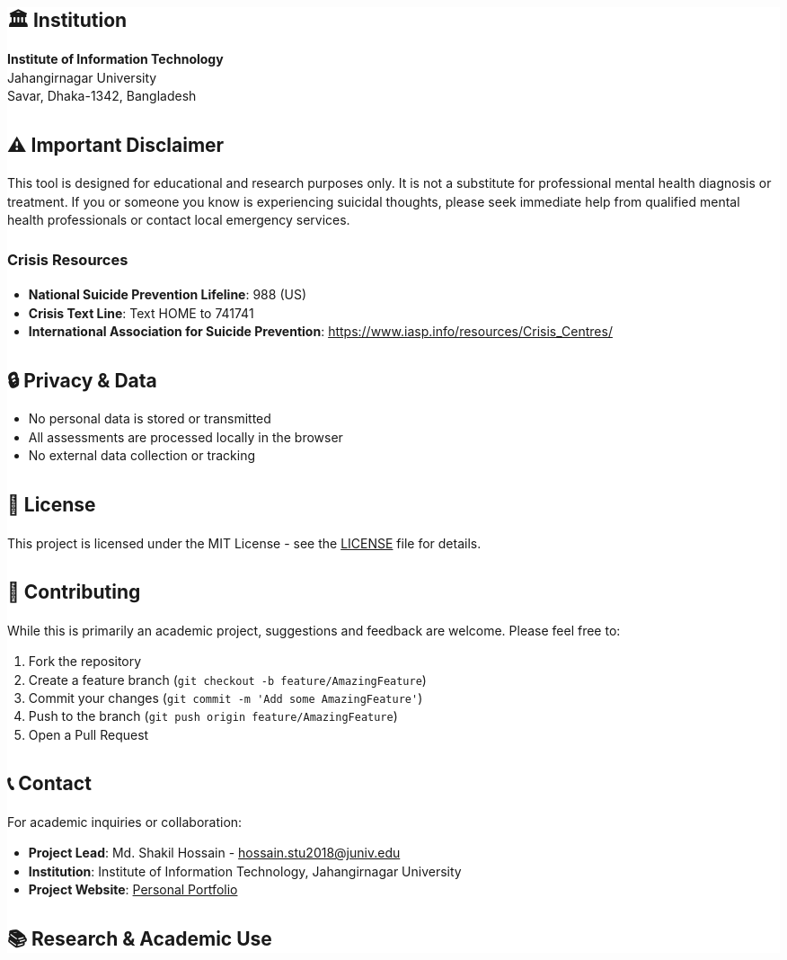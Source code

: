 ## 🏛️ Institution

**Institute of Information Technology**  
Jahangirnagar University  
Savar, Dhaka-1342, Bangladesh

## ⚠️ Important Disclaimer

This tool is designed for educational and research purposes only. It is not a substitute for professional mental health diagnosis or treatment. If you or someone you know is experiencing suicidal thoughts, please seek immediate help from qualified mental health professionals or contact local emergency services.

### Crisis Resources
- **National Suicide Prevention Lifeline**: 988 (US)
- **Crisis Text Line**: Text HOME to 741741
- **International Association for Suicide Prevention**: https://www.iasp.info/resources/Crisis_Centres/

## 🔒 Privacy & Data

- No personal data is stored or transmitted
- All assessments are processed locally in the browser
- No external data collection or tracking

## 📄 License

This project is licensed under the MIT License - see the [LICENSE](LICENSE) file for details.

## 🤝 Contributing

While this is primarily an academic project, suggestions and feedback are welcome. Please feel free to:

1. Fork the repository
2. Create a feature branch (`git checkout -b feature/AmazingFeature`)
3. Commit your changes (`git commit -m 'Add some AmazingFeature'`)
4. Push to the branch (`git push origin feature/AmazingFeature`)
5. Open a Pull Request

## 📞 Contact

For academic inquiries or collaboration:

- **Project Lead**: Md. Shakil Hossain - hossain.stu2018@juniv.edu
- **Institution**: Institute of Information Technology, Jahangirnagar University
- **Project Website**: [Personal Portfolio](https://sites.google.com/view/shakiliitju/home)

## 📚 Research & Academic Use
